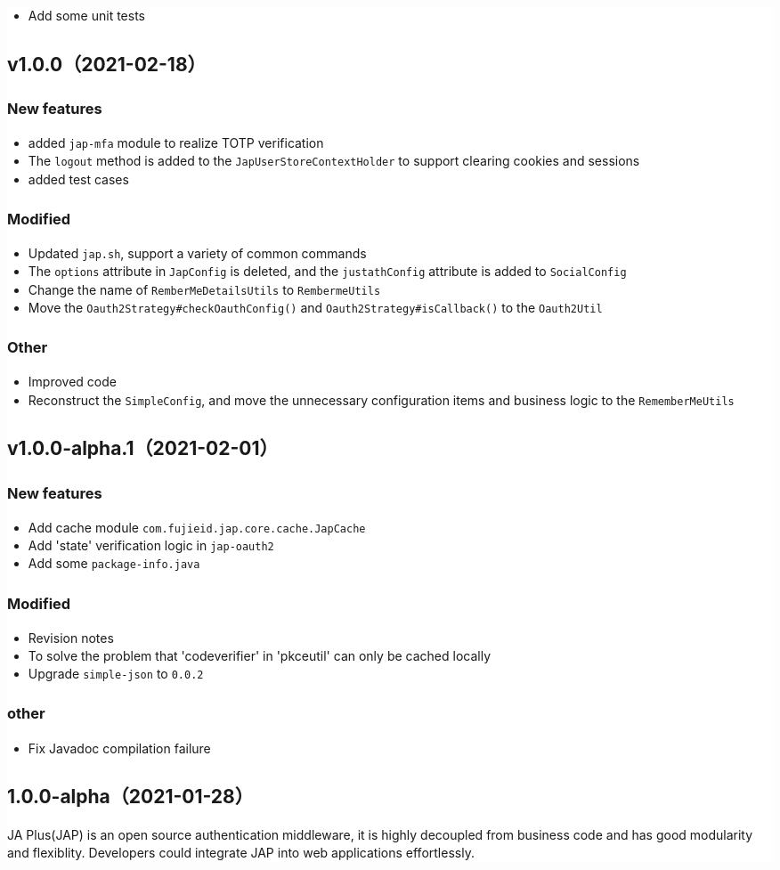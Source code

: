 - Add some unit tests

## v1.0.0（2021-02-18）

### New features

- added `jap-mfa` module to realize TOTP verification
- The `logout` method is added to the `JapUserStoreContextHolder` to support clearing cookies and sessions
- added test cases

### Modified

- Updated `jap.sh`, support a variety of common commands
- The `options` attribute in `JapConfig` is deleted, and the `justathConfig` attribute is added to `SocialConfig`
- Change the name of `RemberMeDetailsUtils` to `RembermeUtils`
- Move the `Oauth2Strategy#checkOauthConfig()` and `Oauth2Strategy#isCallback()` to the `Oauth2Util`

### Other

- Improved code
- Reconstruct the `SimpleConfig`, and move the unnecessary configuration items and business logic to
  the `RememberMeUtils`

## v1.0.0-alpha.1（2021-02-01）

### New features

- Add cache module `com.fujieid.jap.core.cache.JapCache`
- Add 'state' verification logic in `jap-oauth2`
- Add some `package-info.java`

### Modified

- Revision notes
- To solve the problem that 'codeverifier' in 'pkceutil' can only be cached locally
- Upgrade `simple-json` to `0.0.2`

### other

- Fix Javadoc compilation failure

## 1.0.0-alpha（2021-01-28）

JA Plus(JAP) is an open source authentication middleware, it is highly decoupled from business code and has good
modularity and flexiblity. Developers could integrate JAP into web applications effortlessly.
